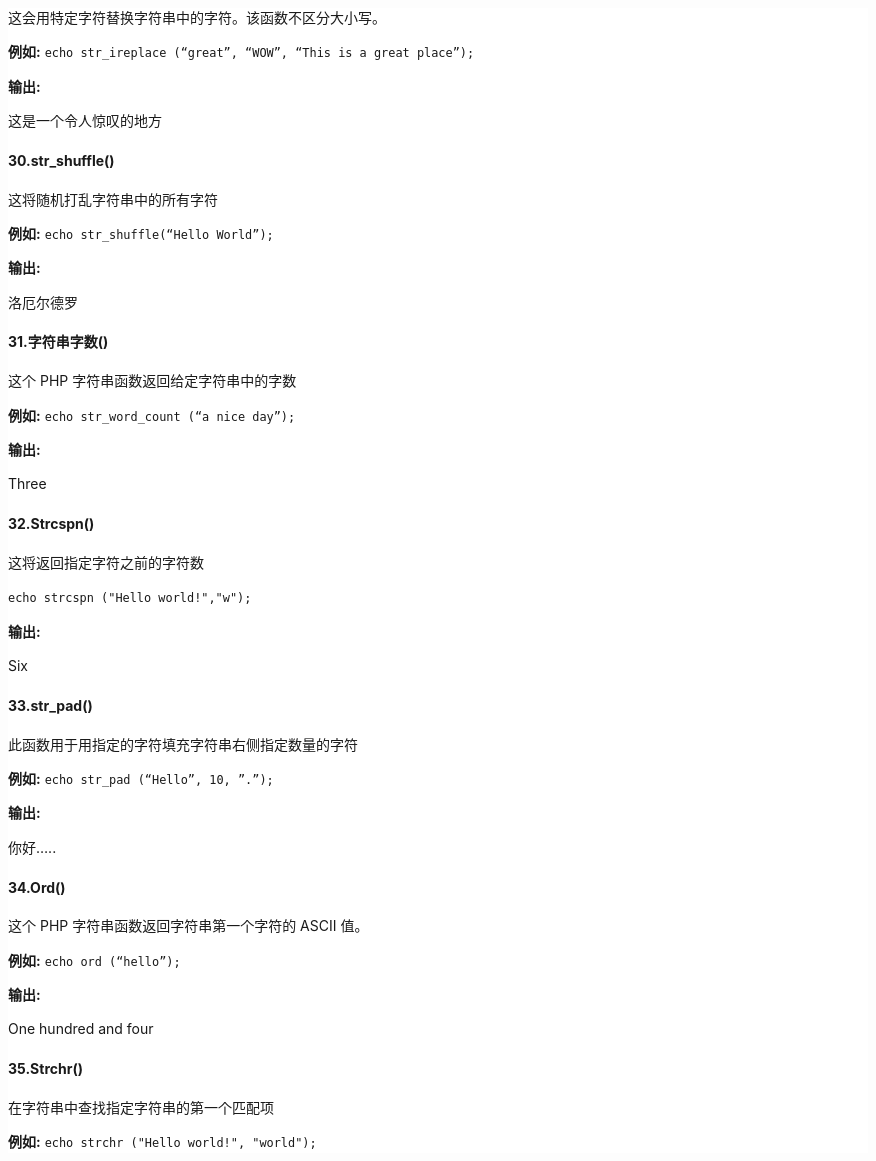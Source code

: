 这会用特定字符替换字符串中的字符。该函数不区分大小写。

**例如:** `echo str_ireplace (“great”, “WOW”, “This is a great place”);`

**输出:**

这是一个令人惊叹的地方

#### 30.str_shuffle()

这将随机打乱字符串中的所有字符

**例如:** `echo str_shuffle(“Hello World”);`

**输出:**

洛厄尔德罗

#### 31.字符串字数()

这个 PHP 字符串函数返回给定字符串中的字数

**例如:** `echo str_word_count (“a nice day”);`

**输出:**

Three

#### 32.Strcspn()

这将返回指定字符之前的字符数

`echo strcspn ("Hello world!","w");`

**输出:**

Six

#### 33.str_pad()

此函数用于用指定的字符填充字符串右侧指定数量的字符

**例如:** `echo str_pad (“Hello”, 10, ”.”);`

**输出:**

你好…..

#### 34.Ord()

这个 PHP 字符串函数返回字符串第一个字符的 ASCII 值。

**例如:** `echo ord (“hello”);`

**输出:**

One hundred and four

#### 35.Strchr()

在字符串中查找指定字符串的第一个匹配项

**例如:** `echo strchr ("Hello world!", "world");`
